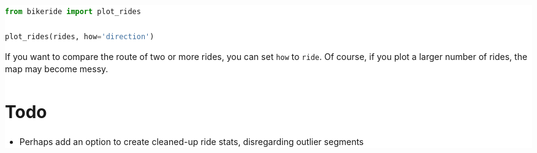 ```python
from bikeride import plot_rides

plot_rides(rides, how='direction')
```

If you want to compare the route of two or more rides, you can set `how` to `ride`.  Of course, if you plot a larger number of rides, the map may become messy.

# Todo

- Perhaps add an option to create cleaned-up ride stats, disregarding outlier segments

[smart]:https://support.garmin.com/en-US/?faq=s4w6kZmbmK0P6l20SgpW28
[article]:https://dirkmjk.nl/en/439/wind-crosswinds-and-bicycle-speed
[oikolab]:https://docs.oikolab.com/#5-frequently-asked-questions